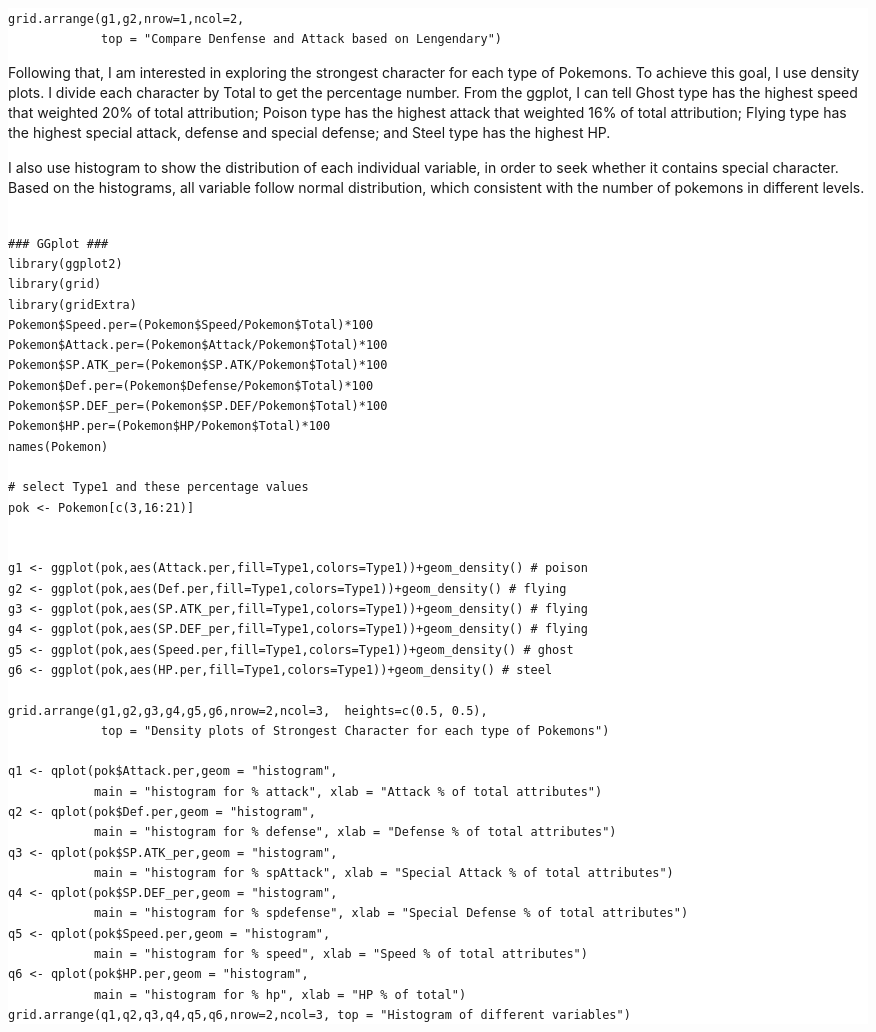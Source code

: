 ```{r}
grid.arrange(g1,g2,nrow=1,ncol=2, 
             top = "Compare Denfense and Attack based on Lengendary")

```


Following that, I am interested in exploring the strongest character for each type of Pokemons. To achieve this goal, I use density plots. I divide each character by Total to get the percentage number. From the ggplot, I can tell Ghost type has the highest speed that weighted 20% of total attribution; Poison type has the highest attack that weighted 16% of total attribution; Flying type has the highest special attack, defense and special defense; and Steel type has the highest HP. 

I also use histogram to show the distribution of each individual variable, in order to seek whether it contains special character. Based on the histograms, all variable follow normal distribution, which consistent with the number of pokemons in different levels. 


```{r}

### GGplot ###
library(ggplot2)
library(grid)
library(gridExtra)
Pokemon$Speed.per=(Pokemon$Speed/Pokemon$Total)*100
Pokemon$Attack.per=(Pokemon$Attack/Pokemon$Total)*100
Pokemon$SP.ATK_per=(Pokemon$SP.ATK/Pokemon$Total)*100
Pokemon$Def.per=(Pokemon$Defense/Pokemon$Total)*100
Pokemon$SP.DEF_per=(Pokemon$SP.DEF/Pokemon$Total)*100
Pokemon$HP.per=(Pokemon$HP/Pokemon$Total)*100
names(Pokemon)

# select Type1 and these percentage values
pok <- Pokemon[c(3,16:21)]


g1 <- ggplot(pok,aes(Attack.per,fill=Type1,colors=Type1))+geom_density() # poison
g2 <- ggplot(pok,aes(Def.per,fill=Type1,colors=Type1))+geom_density() # flying
g3 <- ggplot(pok,aes(SP.ATK_per,fill=Type1,colors=Type1))+geom_density() # flying
g4 <- ggplot(pok,aes(SP.DEF_per,fill=Type1,colors=Type1))+geom_density() # flying
g5 <- ggplot(pok,aes(Speed.per,fill=Type1,colors=Type1))+geom_density() # ghost
g6 <- ggplot(pok,aes(HP.per,fill=Type1,colors=Type1))+geom_density() # steel

grid.arrange(g1,g2,g3,g4,g5,g6,nrow=2,ncol=3,  heights=c(0.5, 0.5),
             top = "Density plots of Strongest Character for each type of Pokemons")

q1 <- qplot(pok$Attack.per,geom = "histogram",
            main = "histogram for % attack", xlab = "Attack % of total attributes")
q2 <- qplot(pok$Def.per,geom = "histogram",
            main = "histogram for % defense", xlab = "Defense % of total attributes")
q3 <- qplot(pok$SP.ATK_per,geom = "histogram",
            main = "histogram for % spAttack", xlab = "Special Attack % of total attributes")
q4 <- qplot(pok$SP.DEF_per,geom = "histogram",
            main = "histogram for % spdefense", xlab = "Special Defense % of total attributes")
q5 <- qplot(pok$Speed.per,geom = "histogram",
            main = "histogram for % speed", xlab = "Speed % of total attributes")
q6 <- qplot(pok$HP.per,geom = "histogram",
            main = "histogram for % hp", xlab = "HP % of total")
grid.arrange(q1,q2,q3,q4,q5,q6,nrow=2,ncol=3, top = "Histogram of different variables")
```
